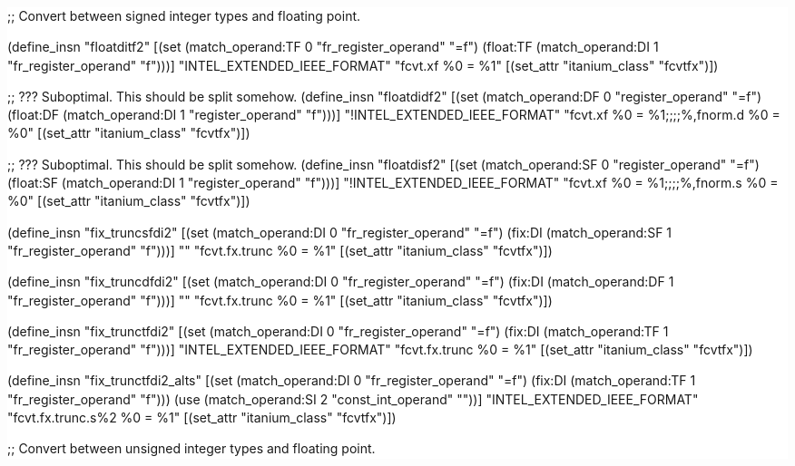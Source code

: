 ;; Convert between signed integer types and floating point.

(define_insn "floatditf2"
  [(set (match_operand:TF 0 "fr_register_operand" "=f")
	(float:TF (match_operand:DI 1 "fr_register_operand" "f")))]
  "INTEL_EXTENDED_IEEE_FORMAT"
  "fcvt.xf %0 = %1"
  [(set_attr "itanium_class" "fcvtfx")])

;; ??? Suboptimal.  This should be split somehow.
(define_insn "floatdidf2"
  [(set (match_operand:DF 0 "register_operand" "=f")
        (float:DF (match_operand:DI 1 "register_operand" "f")))]
  "!INTEL_EXTENDED_IEEE_FORMAT"
  "fcvt.xf %0 = %1\;;;\;%,fnorm.d %0 = %0"
  [(set_attr "itanium_class" "fcvtfx")])

;; ??? Suboptimal.  This should be split somehow.
(define_insn "floatdisf2"
  [(set (match_operand:SF 0 "register_operand" "=f")
        (float:SF (match_operand:DI 1 "register_operand" "f")))]
  "!INTEL_EXTENDED_IEEE_FORMAT"
  "fcvt.xf %0 = %1\;;;\;%,fnorm.s %0 = %0"
  [(set_attr "itanium_class" "fcvtfx")])

(define_insn "fix_truncsfdi2"
  [(set (match_operand:DI 0 "fr_register_operand" "=f")
	(fix:DI (match_operand:SF 1 "fr_register_operand" "f")))]
  ""
  "fcvt.fx.trunc %0 = %1"
  [(set_attr "itanium_class" "fcvtfx")])

(define_insn "fix_truncdfdi2"
  [(set (match_operand:DI 0 "fr_register_operand" "=f")
	(fix:DI (match_operand:DF 1 "fr_register_operand" "f")))]
  ""
  "fcvt.fx.trunc %0 = %1"
  [(set_attr "itanium_class" "fcvtfx")])

(define_insn "fix_trunctfdi2"
  [(set (match_operand:DI 0 "fr_register_operand" "=f")
	(fix:DI (match_operand:TF 1 "fr_register_operand" "f")))]
  "INTEL_EXTENDED_IEEE_FORMAT"
  "fcvt.fx.trunc %0 = %1"
  [(set_attr "itanium_class" "fcvtfx")])

(define_insn "fix_trunctfdi2_alts"
  [(set (match_operand:DI 0 "fr_register_operand" "=f")
	(fix:DI (match_operand:TF 1 "fr_register_operand" "f")))
   (use (match_operand:SI 2 "const_int_operand" ""))]
  "INTEL_EXTENDED_IEEE_FORMAT"
  "fcvt.fx.trunc.s%2 %0 = %1"
  [(set_attr "itanium_class" "fcvtfx")])

;; Convert between unsigned integer types and floating point.
